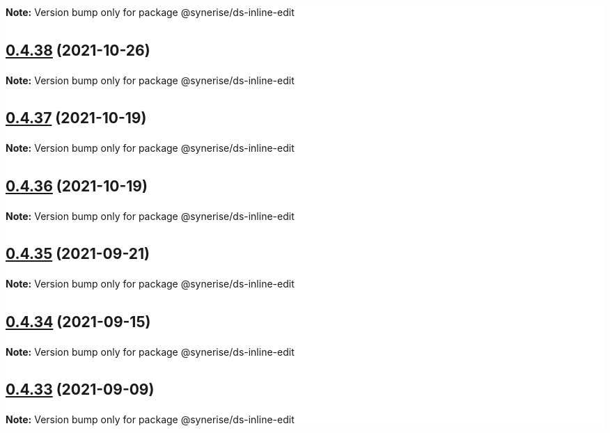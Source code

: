 **Note:** Version bump only for package @synerise/ds-inline-edit





## [0.4.38](https://github.com/Synerise/synerise-design/compare/@synerise/ds-inline-edit@0.4.36...@synerise/ds-inline-edit@0.4.38) (2021-10-26)

**Note:** Version bump only for package @synerise/ds-inline-edit





## [0.4.37](https://github.com/Synerise/synerise-design/compare/@synerise/ds-inline-edit@0.4.36...@synerise/ds-inline-edit@0.4.37) (2021-10-19)

**Note:** Version bump only for package @synerise/ds-inline-edit





## [0.4.36](https://github.com/Synerise/synerise-design/compare/@synerise/ds-inline-edit@0.4.35...@synerise/ds-inline-edit@0.4.36) (2021-10-19)

**Note:** Version bump only for package @synerise/ds-inline-edit





## [0.4.35](https://github.com/Synerise/synerise-design/compare/@synerise/ds-inline-edit@0.4.34...@synerise/ds-inline-edit@0.4.35) (2021-09-21)

**Note:** Version bump only for package @synerise/ds-inline-edit





## [0.4.34](https://github.com/Synerise/synerise-design/compare/@synerise/ds-inline-edit@0.4.33...@synerise/ds-inline-edit@0.4.34) (2021-09-15)

**Note:** Version bump only for package @synerise/ds-inline-edit





## [0.4.33](https://github.com/Synerise/synerise-design/compare/@synerise/ds-inline-edit@0.4.32...@synerise/ds-inline-edit@0.4.33) (2021-09-09)

**Note:** Version bump only for package @synerise/ds-inline-edit
